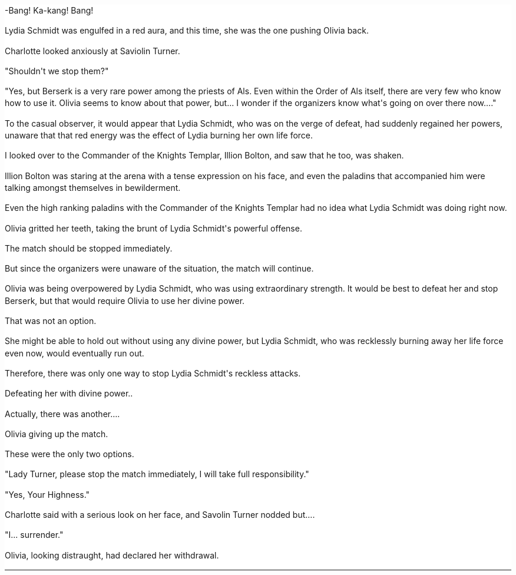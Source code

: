 -Bang! Ka-kang! Bang!

Lydia Schmidt was engulfed in a red aura, and this time, she was the one pushing Olivia back.

Charlotte looked anxiously at Saviolin Turner.

"Shouldn't we stop them?"

"Yes, but Berserk is a very rare power among the priests of Als. Even within the Order of Als itself, there are very few who know how to use it. Olivia seems to know about that power, but... I wonder if the organizers know what's going on over there now…."

To the casual observer, it would appear that Lydia Schmidt, who was on the verge of defeat, had suddenly regained her powers, unaware that that red energy was the effect of Lydia burning her own life force.

I looked over to the Commander of the Knights Templar, Illion Bolton, and saw that he too, was shaken.

Illion Bolton was staring at the arena with a tense expression on his face, and even the paladins that accompanied him were talking amongst themselves in bewilderment.

Even the high ranking paladins with the Commander of the Knights Templar had no idea what Lydia Schmidt was doing right now.

Olivia gritted her teeth, taking the brunt of Lydia Schmidt's powerful offense.

The match should be stopped immediately.

But since the organizers were unaware of the situation, the match will continue.

Olivia was being overpowered by Lydia Schmidt, who was using extraordinary strength. It would be best to defeat her and stop Berserk, but that would require Olivia to use her divine power.

That was not an option.

She might be able to hold out without using any divine power, but Lydia Schmidt, who was recklessly burning away her life force even now, would eventually run out.

Therefore, there was only one way to stop Lydia Schmidt's reckless attacks.

Defeating her with divine power..

Actually, there was another….

Olivia giving up the match.

These were the only two options.

"Lady Turner, please stop the match immediately, I will take full responsibility."

"Yes, Your Highness."

Charlotte said with a serious look on her face, and Savolin Turner nodded but….

"I... surrender."

Olivia, looking distraught, had declared her withdrawal.



* * *

